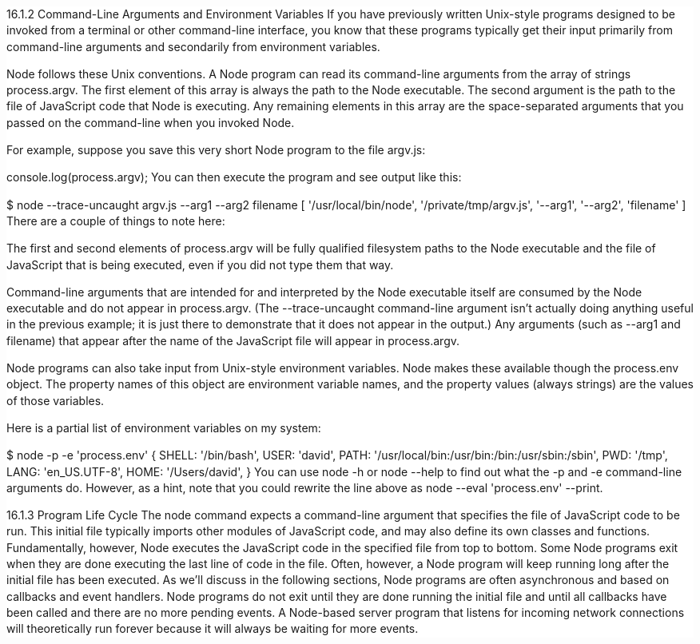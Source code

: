 16.1.2 Command-Line Arguments and Environment Variables
If you have previously written Unix-style programs designed to be invoked from a terminal or other command-line interface, you know that these programs typically get their input primarily from command-line arguments and secondarily from environment variables.

Node follows these Unix conventions. A Node program can read its command-line arguments from the array of strings process.argv. The first element of this array is always the path to the Node executable. The second argument is the path to the file of JavaScript code that Node is executing. Any remaining elements in this array are the space-separated arguments that you passed on the command-line when you invoked Node.

For example, suppose you save this very short Node program to the file argv.js:

console.log(process.argv);
You can then execute the program and see output like this:

$ node --trace-uncaught argv.js --arg1 --arg2 filename
[
  '/usr/local/bin/node',
  '/private/tmp/argv.js',
  '--arg1',
  '--arg2',
  'filename'
]
There are a couple of things to note here:

The first and second elements of process.argv will be fully qualified filesystem paths to the Node executable and the file of JavaScript that is being executed, even if you did not type them that way.

Command-line arguments that are intended for and interpreted by the Node executable itself are consumed by the Node executable and do not appear in process.argv. (The --trace-uncaught command-line argument isn’t actually doing anything useful in the previous example; it is just there to demonstrate that it does not appear in the output.) Any arguments (such as --arg1 and filename) that appear after the name of the JavaScript file will appear in process.argv.

Node programs can also take input from Unix-style environment variables. Node makes these available though the process.env object. The property names of this object are environment variable names, and the property values (always strings) are the values of those variables.

Here is a partial list of environment variables on my system:

$ node -p -e 'process.env'
{
  SHELL: '/bin/bash',
  USER: 'david',
  PATH: '/usr/local/bin:/usr/bin:/bin:/usr/sbin:/sbin',
  PWD: '/tmp',
  LANG: 'en_US.UTF-8',
  HOME: '/Users/david',
}
You can use node -h or node --help to find out what the -p and -e command-line arguments do. However, as a hint, note that you could rewrite the line above as node --eval 'process.env' --print.

16.1.3 Program Life Cycle
The node command expects a command-line argument that specifies the file of JavaScript code to be run. This initial file typically imports other modules of JavaScript code, and may also define its own classes and functions. Fundamentally, however, Node executes the JavaScript code in the specified file from top to bottom. Some Node programs exit when they are done executing the last line of code in the file. Often, however, a Node program will keep running long after the initial file has been executed. As we’ll discuss in the following sections, Node programs are often asynchronous and based on callbacks and event handlers. Node programs do not exit until they are done running the initial file and until all callbacks have been called and there are no more pending events. A Node-based server program that listens for incoming network connections will theoretically run forever because it will always be waiting for more events.
